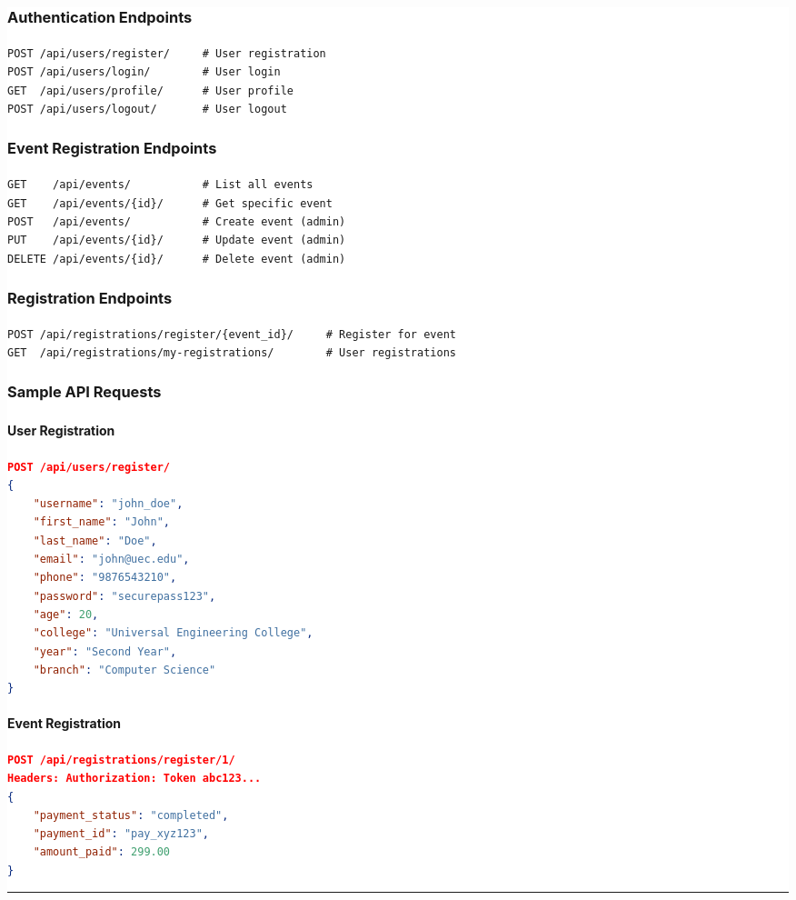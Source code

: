 ### Authentication Endpoints
```http
POST /api/users/register/     # User registration
POST /api/users/login/        # User login
GET  /api/users/profile/      # User profile
POST /api/users/logout/       # User logout
```

### Event Registration Endpoints
```http
GET    /api/events/           # List all events
GET    /api/events/{id}/      # Get specific event
POST   /api/events/           # Create event (admin)
PUT    /api/events/{id}/      # Update event (admin)
DELETE /api/events/{id}/      # Delete event (admin)
```

### Registration Endpoints
```http
POST /api/registrations/register/{event_id}/     # Register for event
GET  /api/registrations/my-registrations/        # User registrations
```

### Sample API Requests

#### User Registration
```json
POST /api/users/register/
{
    "username": "john_doe",
    "first_name": "John",
    "last_name": "Doe",
    "email": "john@uec.edu",
    "phone": "9876543210",
    "password": "securepass123",
    "age": 20,
    "college": "Universal Engineering College",
    "year": "Second Year",
    "branch": "Computer Science"
}
```

#### Event Registration
```json
POST /api/registrations/register/1/
Headers: Authorization: Token abc123...
{
    "payment_status": "completed",
    "payment_id": "pay_xyz123",
    "amount_paid": 299.00
}
```

---